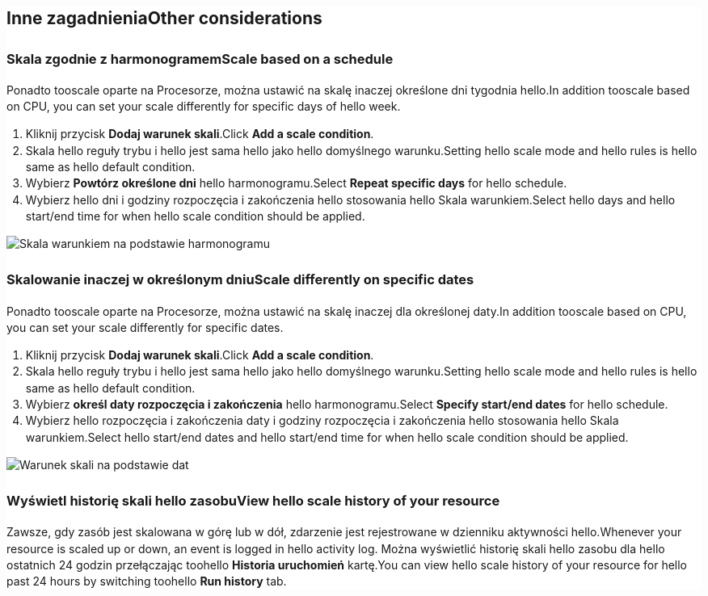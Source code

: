 ## <a name="other-considerations"></a><span data-ttu-id="a127f-150">Inne zagadnienia</span><span class="sxs-lookup"><span data-stu-id="a127f-150">Other considerations</span></span>
### <a name="scale-based-on-a-schedule"></a><span data-ttu-id="a127f-151">Skala zgodnie z harmonogramem</span><span class="sxs-lookup"><span data-stu-id="a127f-151">Scale based on a schedule</span></span>
<span data-ttu-id="a127f-152">Ponadto tooscale oparte na Procesorze, można ustawić na skalę inaczej określone dni tygodnia hello.</span><span class="sxs-lookup"><span data-stu-id="a127f-152">In addition tooscale based on CPU, you can set your scale differently for specific days of hello week.</span></span>

1. <span data-ttu-id="a127f-153">Kliknij przycisk **Dodaj warunek skali**.</span><span class="sxs-lookup"><span data-stu-id="a127f-153">Click **Add a scale condition**.</span></span>
2. <span data-ttu-id="a127f-154">Skala hello reguły trybu i hello jest sama hello jako hello domyślnego warunku.</span><span class="sxs-lookup"><span data-stu-id="a127f-154">Setting hello scale mode and hello rules is hello same as hello default condition.</span></span>
3. <span data-ttu-id="a127f-155">Wybierz **Powtórz określone dni** hello harmonogramu.</span><span class="sxs-lookup"><span data-stu-id="a127f-155">Select **Repeat specific days** for hello schedule.</span></span>
4. <span data-ttu-id="a127f-156">Wybierz hello dni i godziny rozpoczęcia i zakończenia hello stosowania hello Skala warunkiem.</span><span class="sxs-lookup"><span data-stu-id="a127f-156">Select hello days and hello start/end time for when hello scale condition should be applied.</span></span>

![Skala warunkiem na podstawie harmonogramu][9]
### <a name="scale-differently-on-specific-dates"></a><span data-ttu-id="a127f-158">Skalowanie inaczej w określonym dniu</span><span class="sxs-lookup"><span data-stu-id="a127f-158">Scale differently on specific dates</span></span>
<span data-ttu-id="a127f-159">Ponadto tooscale oparte na Procesorze, można ustawić na skalę inaczej dla określonej daty.</span><span class="sxs-lookup"><span data-stu-id="a127f-159">In addition tooscale based on CPU, you can set your scale differently for specific dates.</span></span>

1. <span data-ttu-id="a127f-160">Kliknij przycisk **Dodaj warunek skali**.</span><span class="sxs-lookup"><span data-stu-id="a127f-160">Click **Add a scale condition**.</span></span>
2. <span data-ttu-id="a127f-161">Skala hello reguły trybu i hello jest sama hello jako hello domyślnego warunku.</span><span class="sxs-lookup"><span data-stu-id="a127f-161">Setting hello scale mode and hello rules is hello same as hello default condition.</span></span>
3. <span data-ttu-id="a127f-162">Wybierz **określ daty rozpoczęcia i zakończenia** hello harmonogramu.</span><span class="sxs-lookup"><span data-stu-id="a127f-162">Select **Specify start/end dates** for hello schedule.</span></span>
4. <span data-ttu-id="a127f-163">Wybierz hello rozpoczęcia i zakończenia daty i godziny rozpoczęcia i zakończenia hello stosowania hello Skala warunkiem.</span><span class="sxs-lookup"><span data-stu-id="a127f-163">Select hello start/end dates and hello start/end time for when hello scale condition should be applied.</span></span>

![Warunek skali na podstawie dat][10]

### <a name="view-hello-scale-history-of-your-resource"></a><span data-ttu-id="a127f-165">Wyświetl historię skali hello zasobu</span><span class="sxs-lookup"><span data-stu-id="a127f-165">View hello scale history of your resource</span></span>
<span data-ttu-id="a127f-166">Zawsze, gdy zasób jest skalowana w górę lub w dół, zdarzenie jest rejestrowane w dzienniku aktywności hello.</span><span class="sxs-lookup"><span data-stu-id="a127f-166">Whenever your resource is scaled up or down, an event is logged in hello activity log.</span></span> <span data-ttu-id="a127f-167">Można wyświetlić historię skali hello zasobu dla hello ostatnich 24 godzin przełączając toohello **Historia uruchomień** kartę.</span><span class="sxs-lookup"><span data-stu-id="a127f-167">You can view hello scale history of your resource for hello past 24 hours by switching toohello **Run history** tab.</span></span>


[2]: ./media/monitoring-autoscale-get-started/azure-monitor-launch.png
[3]: ./media/monitoring-autoscale-get-started/discover-autoscale-azure-monitor.png
[4]: https://docs.microsoft.com/en-us/azure/app-service-web/app-service-web-get-started-dotnet
[5]: ./media/monitoring-autoscale-get-started/scale-setting-new-web-app.png
[6]: ./media/monitoring-autoscale-get-started/create-scale-setting-web-app.png
[7]: ./media/monitoring-autoscale-get-started/scale-in-recommendation.png
[8]: ./media/monitoring-autoscale-get-started/scale-based-on-cpu.png
[9]: ./media/monitoring-autoscale-get-started/scale-condition-schedule.png
[10]: ./media/monitoring-autoscale-get-started/scale-condition-dates.png
[11]: ./media/monitoring-autoscale-get-started/scale-history.png
[12]: ./media/monitoring-autoscale-get-started/scale-definition-json.png
[13]: ./media/monitoring-autoscale-get-started/disable-autoscale.png
[14]: ./media/monitoring-autoscale-get-started/set-manualscale.png